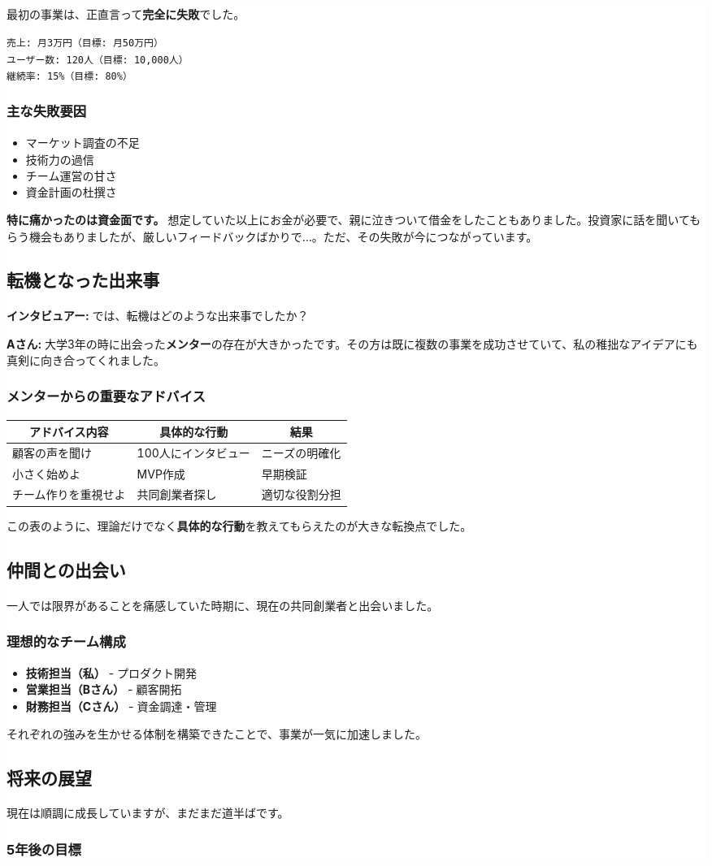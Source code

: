 最初の事業は、正直言って**完全に失敗**でした。

```
売上: 月3万円（目標: 月50万円）
ユーザー数: 120人（目標: 10,000人）
継続率: 15%（目標: 80%）
```

### 主な失敗要因

- マーケット調査の不足
- 技術力の過信
- チーム運営の甘さ
- 資金計画の杜撰さ

**特に痛かったのは資金面です。** 想定していた以上にお金が必要で、親に泣きついて借金をしたこともありました。投資家に話を聞いてもらう機会もありましたが、厳しいフィードバックばかりで…。ただ、その失敗が今につながっています。

## 転機となった出来事

**インタビュアー:** では、転機はどのような出来事でしたか？

**Aさん:** 大学3年の時に出会った**メンター**の存在が大きかったです。その方は既に複数の事業を成功させていて、私の稚拙なアイデアにも真剣に向き合ってくれました。

### メンターからの重要なアドバイス

| アドバイス内容 | 具体的な行動 | 結果 |
|---|---|---|
| 顧客の声を聞け | 100人にインタビュー | ニーズの明確化 |
| 小さく始めよ | MVP作成 | 早期検証 |
| チーム作りを重視せよ | 共同創業者探し | 適切な役割分担 |

この表のように、理論だけでなく**具体的な行動**を教えてもらえたのが大きな転換点でした。

## 仲間との出会い

一人では限界があることを痛感していた時期に、現在の共同創業者と出会いました。

### 理想的なチーム構成

- **技術担当（私）** - プロダクト開発
- **営業担当（Bさん）** - 顧客開拓
- **財務担当（Cさん）** - 資金調達・管理

それぞれの強みを生かせる体制を構築できたことで、事業が一気に加速しました。

## 将来の展望

現在は順調に成長していますが、まだまだ道半ばです。

### 5年後の目標
